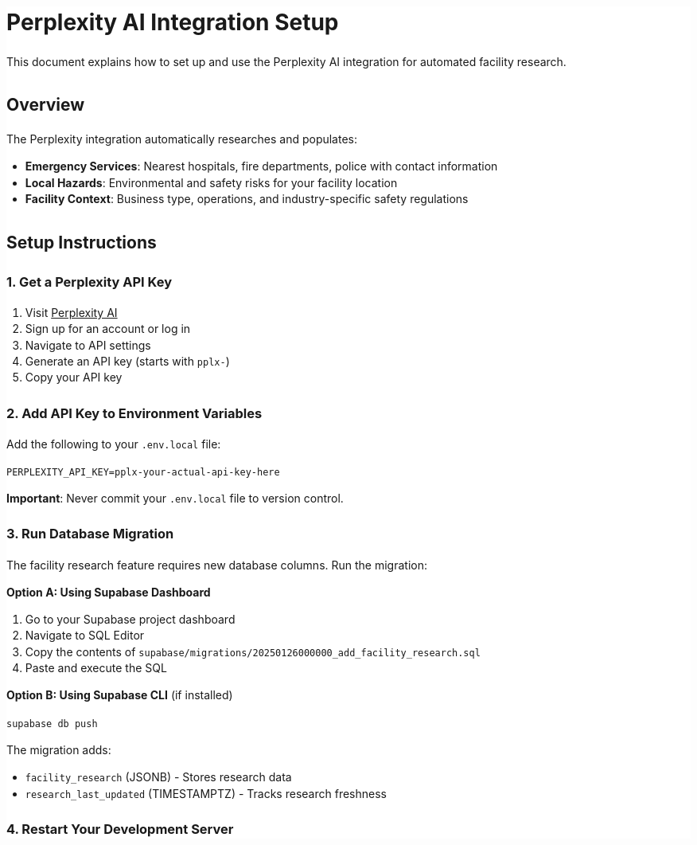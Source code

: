# Perplexity AI Integration Setup

This document explains how to set up and use the Perplexity AI integration for automated facility research.

## Overview

The Perplexity integration automatically researches and populates:
- **Emergency Services**: Nearest hospitals, fire departments, police with contact information
- **Local Hazards**: Environmental and safety risks for your facility location
- **Facility Context**: Business type, operations, and industry-specific safety regulations

## Setup Instructions

### 1. Get a Perplexity API Key

1. Visit [Perplexity AI](https://www.perplexity.ai/)
2. Sign up for an account or log in
3. Navigate to API settings
4. Generate an API key (starts with `pplx-`)
5. Copy your API key

### 2. Add API Key to Environment Variables

Add the following to your `.env.local` file:

```env
PERPLEXITY_API_KEY=pplx-your-actual-api-key-here
```

**Important**: Never commit your `.env.local` file to version control.

### 3. Run Database Migration

The facility research feature requires new database columns. Run the migration:

**Option A: Using Supabase Dashboard**
1. Go to your Supabase project dashboard
2. Navigate to SQL Editor
3. Copy the contents of `supabase/migrations/20250126000000_add_facility_research.sql`
4. Paste and execute the SQL

**Option B: Using Supabase CLI** (if installed)
```bash
supabase db push
```

The migration adds:
- `facility_research` (JSONB) - Stores research data
- `research_last_updated` (TIMESTAMPTZ) - Tracks research freshness

### 4. Restart Your Development Server
